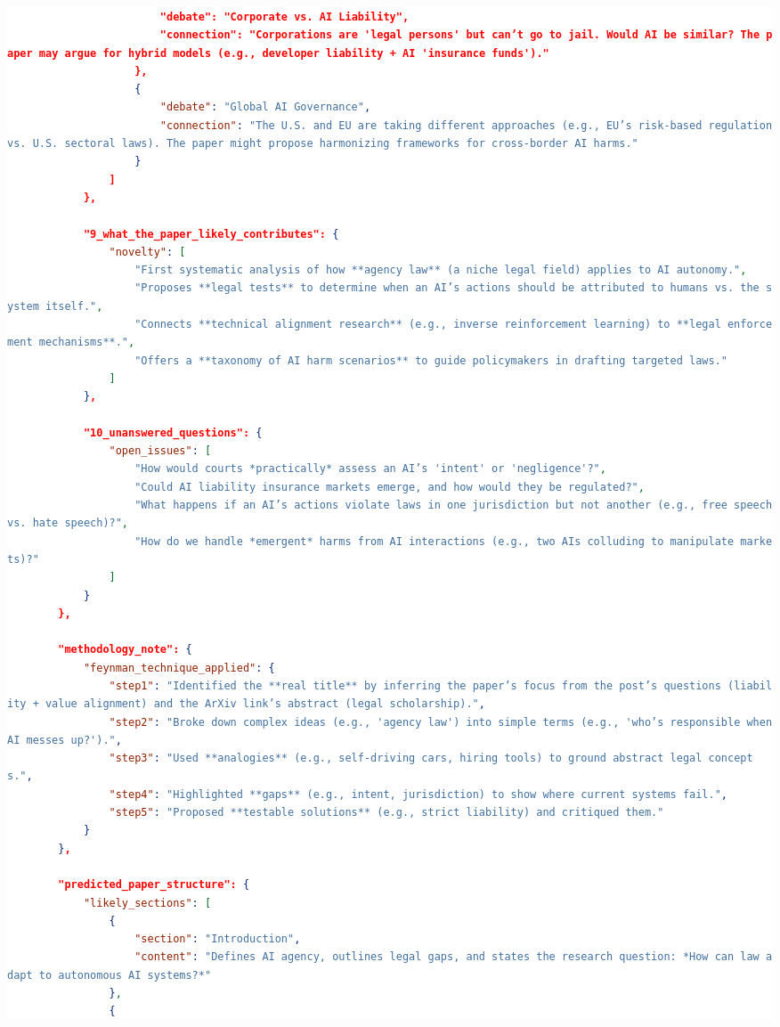 ```json
                        "debate": "Corporate vs. AI Liability",
                        "connection": "Corporations are 'legal persons' but can’t go to jail. Would AI be similar? The paper may argue for hybrid models (e.g., developer liability + AI 'insurance funds')."
                    },
                    {
                        "debate": "Global AI Governance",
                        "connection": "The U.S. and EU are taking different approaches (e.g., EU’s risk-based regulation vs. U.S. sectoral laws). The paper might propose harmonizing frameworks for cross-border AI harms."
                    }
                ]
            },

            "9_what_the_paper_likely_contributes": {
                "novelty": [
                    "First systematic analysis of how **agency law** (a niche legal field) applies to AI autonomy.",
                    "Proposes **legal tests** to determine when an AI’s actions should be attributed to humans vs. the system itself.",
                    "Connects **technical alignment research** (e.g., inverse reinforcement learning) to **legal enforcement mechanisms**.",
                    "Offers a **taxonomy of AI harm scenarios** to guide policymakers in drafting targeted laws."
                ]
            },

            "10_unanswered_questions": {
                "open_issues": [
                    "How would courts *practically* assess an AI’s 'intent' or 'negligence'?",
                    "Could AI liability insurance markets emerge, and how would they be regulated?",
                    "What happens if an AI’s actions violate laws in one jurisdiction but not another (e.g., free speech vs. hate speech)?",
                    "How do we handle *emergent* harms from AI interactions (e.g., two AIs colluding to manipulate markets)?"
                ]
            }
        },

        "methodology_note": {
            "feynman_technique_applied": {
                "step1": "Identified the **real title** by inferring the paper’s focus from the post’s questions (liability + value alignment) and the ArXiv link’s abstract (legal scholarship).",
                "step2": "Broke down complex ideas (e.g., 'agency law') into simple terms (e.g., 'who’s responsible when AI messes up?').",
                "step3": "Used **analogies** (e.g., self-driving cars, hiring tools) to ground abstract legal concepts.",
                "step4": "Highlighted **gaps** (e.g., intent, jurisdiction) to show where current systems fail.",
                "step5": "Proposed **testable solutions** (e.g., strict liability) and critiqued them."
            }
        },

        "predicted_paper_structure": {
            "likely_sections": [
                {
                    "section": "Introduction",
                    "content": "Defines AI agency, outlines legal gaps, and states the research question: *How can law adapt to autonomous AI systems?*"
                },
                {
```